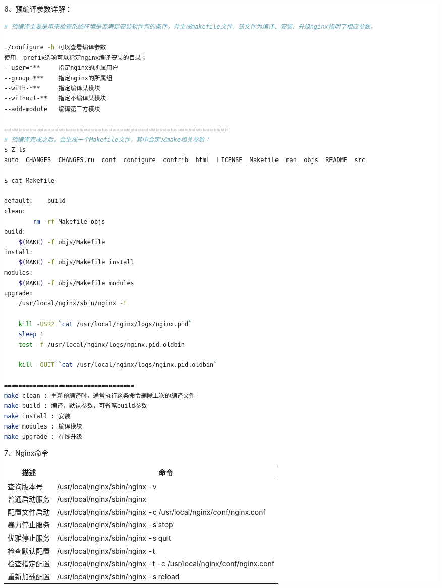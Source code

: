 6、预编译参数详解：

```bash
# 预编译主要是用来检查系统环境是否满足安装软件包的条件，并生成makefile文件，该文件为编译、安装、升级nginx指明了相应参数。

./configure -h 可以查看编译参数
使用--prefix选项可以指定nginx编译安装的目录；
--user=***     指定nginx的所属用户
--group=***    指定nginx的所属组
--with-***     指定编译某模块
--without-**   指定不编译某模块
--add-module   编译第三方模块

==============================================================
# 预编译完成之后，会生成一个Makefile文件，其中会定义make相关参数：
$ Z ls
auto  CHANGES  CHANGES.ru  conf  configure  contrib  html  LICENSE  Makefile  man  objs  README  src

$ cat Makefile

default:	build
clean:
        rm -rf Makefile objs
build:
	$(MAKE) -f objs/Makefile
install:
	$(MAKE) -f objs/Makefile install
modules:
	$(MAKE) -f objs/Makefile modules
upgrade:
	/usr/local/nginx/sbin/nginx -t

	kill -USR2 `cat /usr/local/nginx/logs/nginx.pid`
	sleep 1
	test -f /usr/local/nginx/logs/nginx.pid.oldbin

	kill -QUIT `cat /usr/local/nginx/logs/nginx.pid.oldbin`
	
====================================
make clean : 重新预编译时，通常执行这条命令删除上次的编译文件
make build : 编译，默认参数，可省略build参数
make install : 安装
make modules : 编译模块
make upgrade : 在线升级
```

7、Nginx命令

| 描述         | 命令                                                         |
| ------------ | ------------------------------------------------------------ |
| 查询版本号   | /usr/local/nginx/sbin/nginx -v                               |
| 普通启动服务 | /usr/local/nginx/sbin/nginx                                  |
| 配置文件启动 | /usr/local/nginx/sbin/nginx -c /usr/local/nginx/conf/nginx.conf |
| 暴力停止服务 | /usr/local/nginx/sbin/nginx -s stop                          |
| 优雅停止服务 | /usr/local/nginx/sbin/nginx -s quit                          |
| 检查默认配置 | /usr/local/nginx/sbin/nginx -t                               |
| 检查指定配置 | /usr/local/nginx/sbin/nginx -t -c /usr/local/nginx/conf/nginx.conf |
| 重新加载配置 | /usr/local/nginx/sbin/nginx -s reload                        |